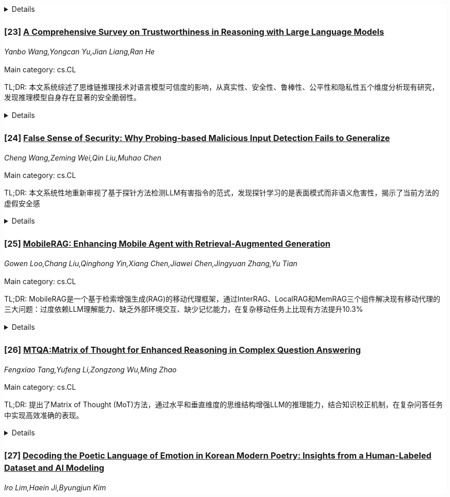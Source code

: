 
<details><summary>Details</summary></details>


### [23] [A Comprehensive Survey on Trustworthiness in Reasoning with Large Language Models](https://arxiv.org/abs/2509.03871)
*Yanbo Wang,Yongcan Yu,Jian Liang,Ran He*

Main category: cs.CL

TL;DR: 本文系统综述了思维链推理技术对语言模型可信度的影响，从真实性、安全性、鲁棒性、公平性和隐私性五个维度分析现有研究，发现推理模型自身存在显著的安全脆弱性。


<details><summary>Details</summary></details>


### [24] [False Sense of Security: Why Probing-based Malicious Input Detection Fails to Generalize](https://arxiv.org/abs/2509.03888)
*Cheng Wang,Zeming Wei,Qin Liu,Muhao Chen*

Main category: cs.CL

TL;DR: 本文系统性地重新审视了基于探针方法检测LLM有害指令的范式，发现探针学习的是表面模式而非语义危害性，揭示了当前方法的虚假安全感


<details><summary>Details</summary></details>


### [25] [MobileRAG: Enhancing Mobile Agent with Retrieval-Augmented Generation](https://arxiv.org/abs/2509.03891)
*Gowen Loo,Chang Liu,Qinghong Yin,Xiang Chen,Jiawei Chen,Jingyuan Zhang,Yu Tian*

Main category: cs.CL

TL;DR: MobileRAG是一个基于检索增强生成(RAG)的移动代理框架，通过InterRAG、LocalRAG和MemRAG三个组件解决现有移动代理的三大问题：过度依赖LLM理解能力、缺乏外部环境交互、缺少记忆能力，在复杂移动任务上比现有方法提升10.3%


<details><summary>Details</summary></details>


### [26] [MTQA:Matrix of Thought for Enhanced Reasoning in Complex Question Answering](https://arxiv.org/abs/2509.03918)
*Fengxiao Tang,Yufeng Li,Zongzong Wu,Ming Zhao*

Main category: cs.CL

TL;DR: 提出了Matrix of Thought (MoT)方法，通过水平和垂直维度的思维结构增强LLM的推理能力，结合知识校正机制，在复杂问答任务中实现高效准确的表现。


<details><summary>Details</summary></details>


### [27] [Decoding the Poetic Language of Emotion in Korean Modern Poetry: Insights from a Human-Labeled Dataset and AI Modeling](https://arxiv.org/abs/2509.03932)
*Iro Lim,Haein Ji,Byungjun Kim*
